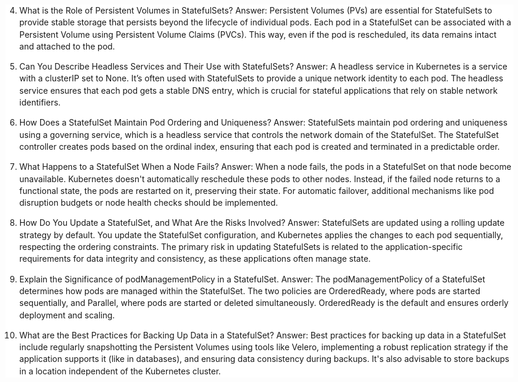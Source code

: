 4) What is the Role of Persistent Volumes in StatefulSets? 
Answer: Persistent Volumes (PVs) are essential for StatefulSets to provide stable storage that persists beyond the lifecycle 
of individual pods. Each pod in a StatefulSet can be associated with a Persistent Volume using Persistent Volume Claims (PVCs). 
This way, even if the pod is rescheduled, its data remains intact and attached to the pod.

5) Can You Describe Headless Services and Their Use with StatefulSets? 
Answer: A headless service in Kubernetes is a service with a clusterIP set to None. It’s often used with StatefulSets to 
provide a unique network identity to each pod. The headless service ensures that each pod gets a stable DNS entry, which 
is crucial for stateful applications that rely on stable network identifiers.

6) How Does a StatefulSet Maintain Pod Ordering and Uniqueness? 
Answer: StatefulSets maintain pod ordering and uniqueness using a governing service, which is a headless service that 
controls the network domain of the StatefulSet. The StatefulSet controller creates pods based on the ordinal index, 
ensuring that each pod is created and terminated in a predictable order.

7) What Happens to a StatefulSet When a Node Fails? 
Answer: When a node fails, the pods in a StatefulSet on that node become unavailable. Kubernetes doesn't automatically 
reschedule these pods to other nodes. Instead, if the failed node returns to a functional state, the pods are restarted 
on it, preserving their state. For automatic failover, additional mechanisms like pod disruption budgets or node health 
checks should be implemented.

8) How Do You Update a StatefulSet, and What Are the Risks Involved? 
Answer: StatefulSets are updated using a rolling update strategy by default. You update the StatefulSet configuration, 
and Kubernetes applies the changes to each pod sequentially, respecting the ordering constraints. The primary risk in 
updating StatefulSets is related to the application-specific requirements for data integrity and consistency, as these 
applications often manage state.

9) Explain the Significance of podManagementPolicy in a StatefulSet. 
Answer: The podManagementPolicy of a StatefulSet determines how pods are managed within the StatefulSet. The two policies 
are OrderedReady, where pods are started sequentially, and Parallel, where pods are started or deleted simultaneously. 
OrderedReady is the default and ensures orderly deployment and scaling.

10) What are the Best Practices for Backing Up Data in a StatefulSet? 
Answer: Best practices for backing up data in a StatefulSet include regularly snapshotting the Persistent Volumes using 
tools like Velero, implementing a robust replication strategy if the application supports it (like in databases), and 
ensuring data consistency during backups. It's also advisable to store backups in a location independent of the 
Kubernetes cluster.

